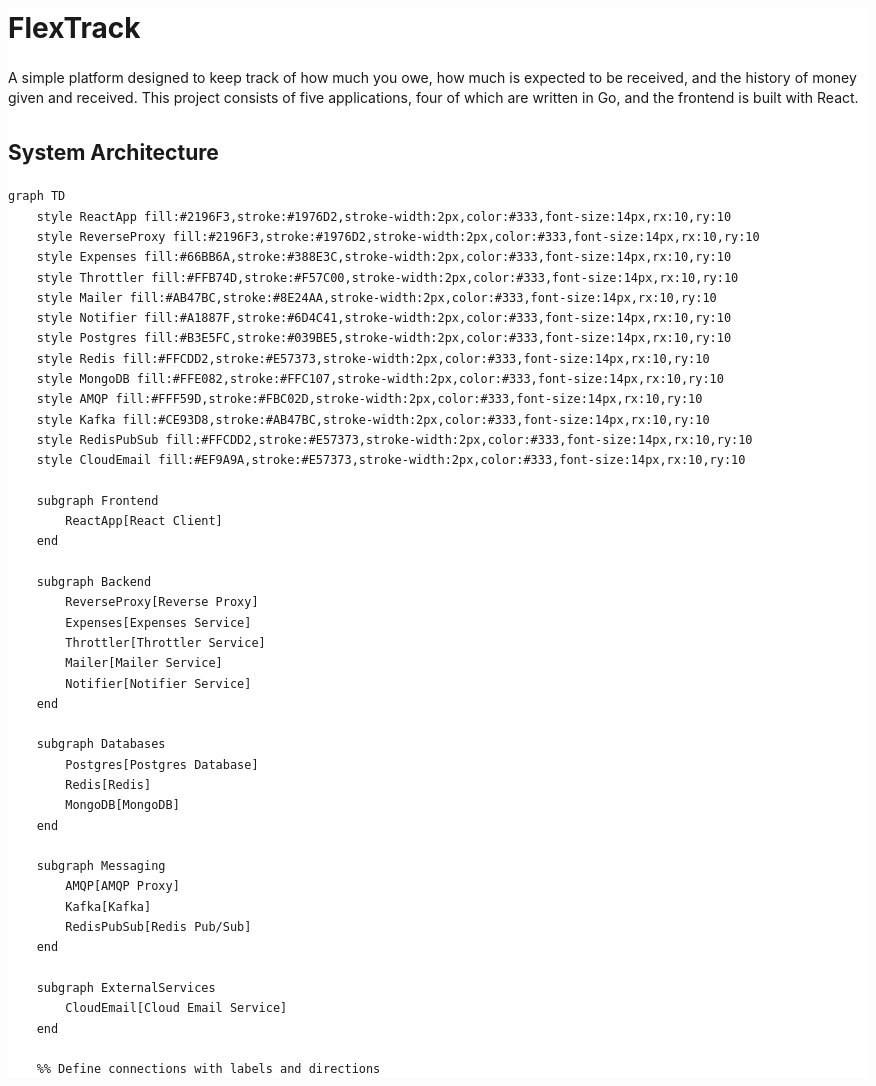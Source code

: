 # FlexTrack

A simple platform designed to keep track of how much you owe, how much is expected to be received, and the history of money given and received. This project consists of five applications, four of which are written in Go, and the frontend is built with React.

## System Architecture

```mermaid
graph TD
    style ReactApp fill:#2196F3,stroke:#1976D2,stroke-width:2px,color:#333,font-size:14px,rx:10,ry:10
    style ReverseProxy fill:#2196F3,stroke:#1976D2,stroke-width:2px,color:#333,font-size:14px,rx:10,ry:10
    style Expenses fill:#66BB6A,stroke:#388E3C,stroke-width:2px,color:#333,font-size:14px,rx:10,ry:10
    style Throttler fill:#FFB74D,stroke:#F57C00,stroke-width:2px,color:#333,font-size:14px,rx:10,ry:10
    style Mailer fill:#AB47BC,stroke:#8E24AA,stroke-width:2px,color:#333,font-size:14px,rx:10,ry:10
    style Notifier fill:#A1887F,stroke:#6D4C41,stroke-width:2px,color:#333,font-size:14px,rx:10,ry:10
    style Postgres fill:#B3E5FC,stroke:#039BE5,stroke-width:2px,color:#333,font-size:14px,rx:10,ry:10
    style Redis fill:#FFCDD2,stroke:#E57373,stroke-width:2px,color:#333,font-size:14px,rx:10,ry:10
    style MongoDB fill:#FFE082,stroke:#FFC107,stroke-width:2px,color:#333,font-size:14px,rx:10,ry:10
    style AMQP fill:#FFF59D,stroke:#FBC02D,stroke-width:2px,color:#333,font-size:14px,rx:10,ry:10
    style Kafka fill:#CE93D8,stroke:#AB47BC,stroke-width:2px,color:#333,font-size:14px,rx:10,ry:10
    style RedisPubSub fill:#FFCDD2,stroke:#E57373,stroke-width:2px,color:#333,font-size:14px,rx:10,ry:10
    style CloudEmail fill:#EF9A9A,stroke:#E57373,stroke-width:2px,color:#333,font-size:14px,rx:10,ry:10

    subgraph Frontend
        ReactApp[React Client]
    end

    subgraph Backend
        ReverseProxy[Reverse Proxy]
        Expenses[Expenses Service]
        Throttler[Throttler Service]
        Mailer[Mailer Service]
        Notifier[Notifier Service]
    end

    subgraph Databases
        Postgres[Postgres Database]
        Redis[Redis]
        MongoDB[MongoDB]
    end

    subgraph Messaging
        AMQP[AMQP Proxy]
        Kafka[Kafka]
        RedisPubSub[Redis Pub/Sub]
    end

    subgraph ExternalServices
        CloudEmail[Cloud Email Service]
    end

    %% Define connections with labels and directions
```